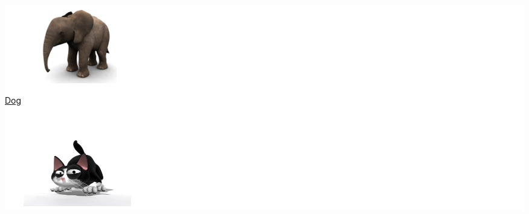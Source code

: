 <img src="elephant.jpg" draggable="false" width="240" height="130" alt="elephant">

</td>

<td><a href="#" onmousedown="dog.play()"><p>Dog</p></a>

<div id="div2" ondrop="drop(event)" ondragover="allowDrop(event)"></div>
<br>
<img src="cat.jpg" draggable="false" width="240" height="130" alt="cat">